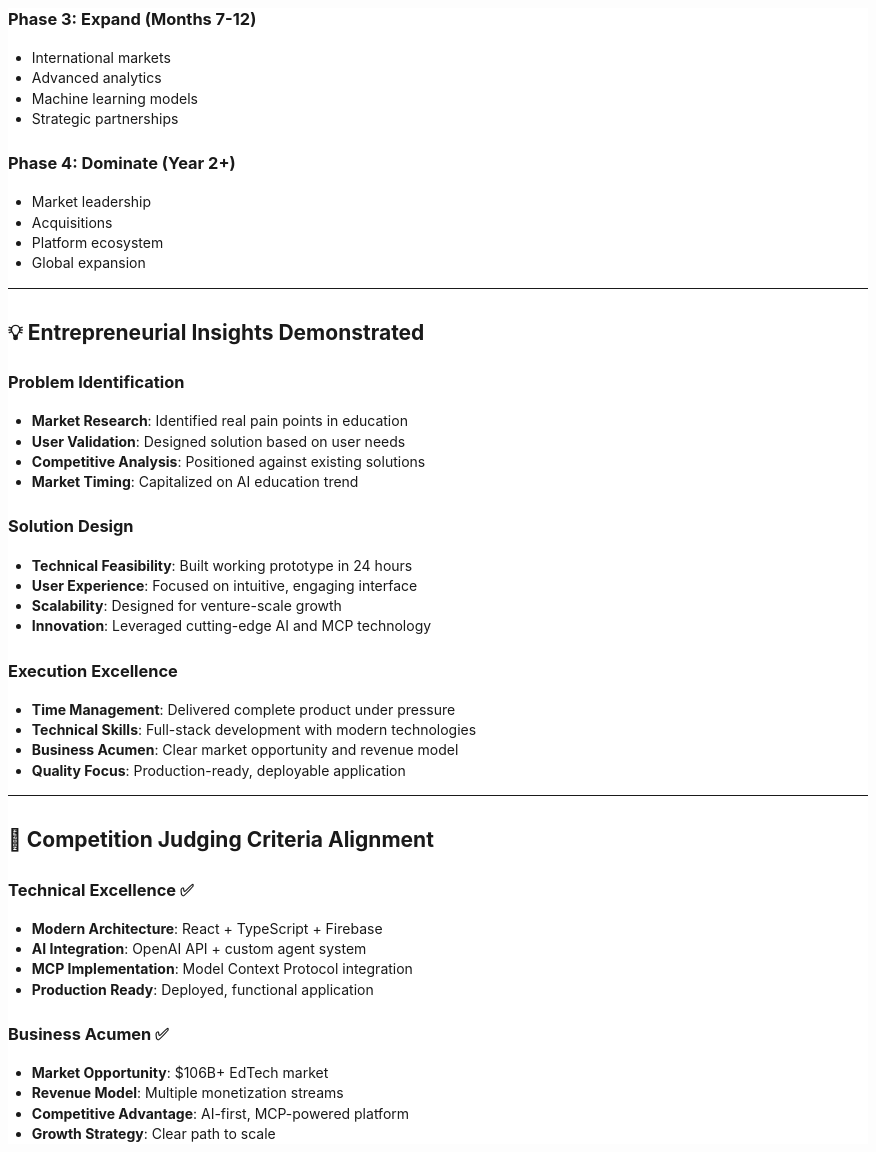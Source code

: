 ### **Phase 3: Expand (Months 7-12)**
- International markets
- Advanced analytics
- Machine learning models
- Strategic partnerships

### **Phase 4: Dominate (Year 2+)**
- Market leadership
- Acquisitions
- Platform ecosystem
- Global expansion

---

## 💡 **Entrepreneurial Insights Demonstrated**

### **Problem Identification**
- **Market Research**: Identified real pain points in education
- **User Validation**: Designed solution based on user needs
- **Competitive Analysis**: Positioned against existing solutions
- **Market Timing**: Capitalized on AI education trend

### **Solution Design**
- **Technical Feasibility**: Built working prototype in 24 hours
- **User Experience**: Focused on intuitive, engaging interface
- **Scalability**: Designed for venture-scale growth
- **Innovation**: Leveraged cutting-edge AI and MCP technology

### **Execution Excellence**
- **Time Management**: Delivered complete product under pressure
- **Technical Skills**: Full-stack development with modern technologies
- **Business Acumen**: Clear market opportunity and revenue model
- **Quality Focus**: Production-ready, deployable application

---

## 🎯 **Competition Judging Criteria Alignment**

### **Technical Excellence** ✅
- **Modern Architecture**: React + TypeScript + Firebase
- **AI Integration**: OpenAI API + custom agent system
- **MCP Implementation**: Model Context Protocol integration
- **Production Ready**: Deployed, functional application

### **Business Acumen** ✅
- **Market Opportunity**: $106B+ EdTech market
- **Revenue Model**: Multiple monetization streams
- **Competitive Advantage**: AI-first, MCP-powered platform
- **Growth Strategy**: Clear path to scale
